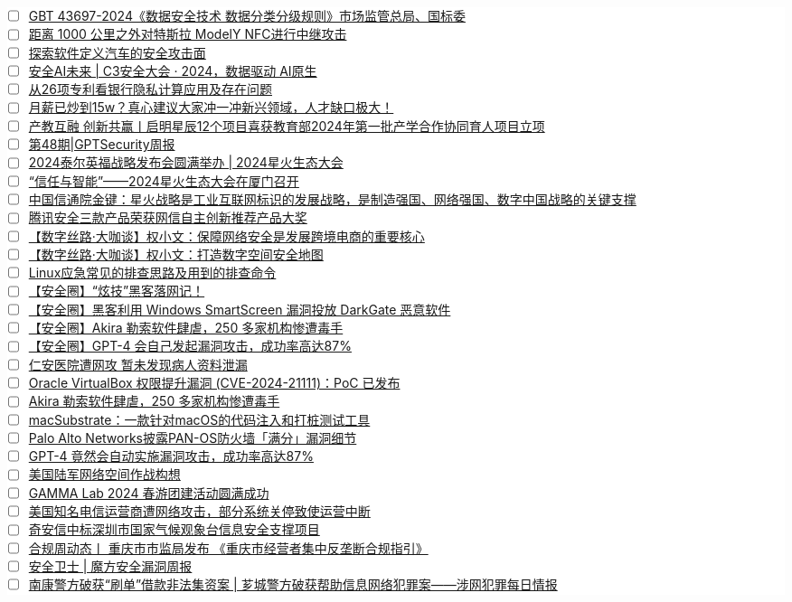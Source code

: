   - [ ] [GBT 43697-2024《数据安全技术 数据分类分级规则》市场监管总局、国标委](https://mp.weixin.qq.com/s?__biz=MzU2MDk1Nzg2MQ==&mid=2247606997&idx=3&sn=6ff050e6a6077efa9142fea16f9082a4)
  - [ ] [距离 1000 公里之外对特斯拉 ModelY NFC进行中继攻击](https://mp.weixin.qq.com/s?__biz=MzU2MDk1Nzg2MQ==&mid=2247606997&idx=1&sn=37824414f90cb4de24d8f7a5fa8aa987)
  - [ ] [探索软件定义汽车的安全攻击面](https://mp.weixin.qq.com/s?__biz=MzU2MDk1Nzg2MQ==&mid=2247606997&idx=2&sn=a40310d7ac335c2e34cbd5d40c25e464)
  - [ ] [安全AI未来 | C3安全大会 · 2024，数据驱动 AI原生](https://mp.weixin.qq.com/s?__biz=MjM5NjY2MTIzMw==&mid=2650613923&idx=1&sn=31e51919869ed7445bd2a30758d83ecc)
  - [ ] [从26项专利看银行隐私计算应用及存在问题](https://mp.weixin.qq.com/s?__biz=MzIxMDIwODM2MA==&mid=2653929765&idx=1&sn=e260b13bb2cb45c50bbec14da6c113f7)
  - [ ] [月薪已炒到15w？真心建议大家冲一冲新兴领域，人才缺口极大！](https://mp.weixin.qq.com/s?__biz=MjM5OTA4MzA0MA==&mid=2454933616&idx=1&sn=47a02bfa49ec6765ed6c976594b4105c)
  - [ ] [产教互融 创新共赢丨启明星辰12个项目喜获教育部2024年第一批产学合作协同育人项目立项](https://mp.weixin.qq.com/s?__biz=MzUzNDg0NTc1NA==&mid=2247508872&idx=1&sn=11db63bb6dbd19e053e73cb4cf33074c)
  - [ ] [第48期|GPTSecurity周报](https://mp.weixin.qq.com/s?__biz=MzkzNDUxOTk2Mw==&mid=2247493739&idx=1&sn=edd2cfaf3b80e9aa40dc4f65b9f63fad)
  - [ ] [2024泰尔英福战略发布会圆满举办 | 2024星火生态大会](https://mp.weixin.qq.com/s?__biz=MzU1OTUxNTI1NA==&mid=2247579435&idx=3&sn=e2334ec642b1c35e0242312adbbe0b68)
  - [ ] [“信任与智能”——2024星火生态大会在厦门召开](https://mp.weixin.qq.com/s?__biz=MzU1OTUxNTI1NA==&mid=2247579435&idx=2&sn=0d842edb20c721ec69d0949765a8c138)
  - [ ] [中国信通院金键：星火战略是工业互联网标识的发展战略，是制造强国、网络强国、数字中国战略的关键支撑](https://mp.weixin.qq.com/s?__biz=MzU1OTUxNTI1NA==&mid=2247579435&idx=1&sn=269ae552230b24564979601f8a7a52b2)
  - [ ] [腾讯安全三款产品荣获网信自主创新推荐产品大奖](https://mp.weixin.qq.com/s?__biz=Mzg5OTE4NTczMQ==&mid=2247513915&idx=1&sn=1cd506e8a6d44d89266d9e18bc51f2b1)
  - [ ] [【数字丝路·大咖谈】权小文：保障网络安全是发展跨境电商的重要核心](https://mp.weixin.qq.com/s?__biz=MzAwNTAxMjUwNw==&mid=2650275362&idx=2&sn=4740357c4e46ae59f1059701efded220)
  - [ ] [【数字丝路·大咖谈】权小文：打造数字空间安全地图](https://mp.weixin.qq.com/s?__biz=MzAwNTAxMjUwNw==&mid=2650275362&idx=1&sn=4597185d5d2e78da3f87e224a000e6bc)
  - [ ] [Linux应急常见的排查思路及用到的排查命令](https://mp.weixin.qq.com/s?__biz=Mzg4OTI0MDk5MQ==&mid=2247491872&idx=1&sn=8f99ae51b8ca59568dc130d1fc87c8b7)
  - [ ] [【安全圈】“炫技”黑客落网记！](https://mp.weixin.qq.com/s?__biz=MzIzMzE4NDU1OQ==&mid=2652058573&idx=1&sn=0f0346d277141ca9f9b8222903b06a46)
  - [ ] [【安全圈】黑客利用 Windows SmartScreen 漏洞投放 DarkGate 恶意软件](https://mp.weixin.qq.com/s?__biz=MzIzMzE4NDU1OQ==&mid=2652058573&idx=3&sn=f816d148cccd097b7142bc93e79eb352)
  - [ ] [【安全圈】Akira 勒索软件肆虐，250 多家机构惨遭毒手](https://mp.weixin.qq.com/s?__biz=MzIzMzE4NDU1OQ==&mid=2652058573&idx=4&sn=b953d172550be6a70b5dbe5a5e69f0b4)
  - [ ] [【安全圈】GPT-4 会自己发起漏洞攻击，成功率高达87%](https://mp.weixin.qq.com/s?__biz=MzIzMzE4NDU1OQ==&mid=2652058573&idx=2&sn=5f3912b3a736fb50ffb5bf29418df333)
  - [ ] [仁安医院遭网攻 暂未发现病人资料泄漏](https://mp.weixin.qq.com/s?__biz=MzU2MTQwMzMxNA==&mid=2247538204&idx=1&sn=742113e9894bf9e8f11e08674e27ba25)
  - [ ] [Oracle VirtualBox 权限提升漏洞 (CVE-2024-21111)：PoC 已发布](https://mp.weixin.qq.com/s?__biz=MzkzNDIzNDUxOQ==&mid=2247484150&idx=1&sn=b3a31717b711df154bec08d47d88c9eb)
  - [ ] [Akira 勒索软件肆虐，250 多家机构惨遭毒手](https://mp.weixin.qq.com/s?__biz=MjM5NjA0NjgyMA==&mid=2651271350&idx=3&sn=4fac6d23b4bafd421f18e1c7da5411a3)
  - [ ] [macSubstrate：一款针对macOS的代码注入和打桩测试工具](https://mp.weixin.qq.com/s?__biz=MjM5NjA0NjgyMA==&mid=2651271350&idx=4&sn=37dd61c2661f4d14a7686787cb9d189f)
  - [ ] [Palo Alto Networks披露PAN-OS防火墙「满分」漏洞细节](https://mp.weixin.qq.com/s?__biz=MjM5NjA0NjgyMA==&mid=2651271350&idx=2&sn=dfbabe374f2ba05c3350e1fd1f5fe613)
  - [ ] [GPT-4 竟然会自动实施漏洞攻击，成功率高达87%](https://mp.weixin.qq.com/s?__biz=MjM5NjA0NjgyMA==&mid=2651271350&idx=1&sn=2c284ab4d95bae42b39325a6c6d3f06b)
  - [ ] [美国陆军网络空间作战构想](https://mp.weixin.qq.com/s?__biz=MzU0MzgyMzM2Nw==&mid=2247485562&idx=1&sn=2bc27717dc4ea263c8dd71855139f5ac)
  - [ ] [GAMMA Lab 2024 春游团建活动圆满成功](https://mp.weixin.qq.com/s?__biz=Mzg4MzE1MTQzNw==&mid=2247489579&idx=1&sn=e9710b5cbf8176e01eacb1c88e634090)
  - [ ] [美国知名电信运营商遭网络攻击，部分系统关停致使运营中断](https://mp.weixin.qq.com/s?__biz=MzI4NDY2MDMwMw==&mid=2247511461&idx=1&sn=9d8b6b171d19d9109325764d1d203785)
  - [ ] [奇安信中标深圳市国家气候观象台信息安全支撑项目](https://mp.weixin.qq.com/s?__biz=MzU0NDk0NTAwMw==&mid=2247610849&idx=1&sn=e3538bc9c64cd82cacbcda79c9c9a844)
  - [ ] [合规周动态丨 重庆市市监局发布 《重庆市经营者集中反垄断合规指引》](https://mp.weixin.qq.com/s?__biz=Mzg2NTY1NDk3Mg==&mid=2247496798&idx=1&sn=3ce52b0ad69546000e0005859079377b)
  - [ ] [安全卫士 | 魔方安全漏洞周报](https://mp.weixin.qq.com/s?__biz=MzI3NzA5NDc0MA==&mid=2649290954&idx=1&sn=52e9df9273996331926ad73fe428188f)
  - [ ] [南康警方破获“刷单”借款非法集资案 | 芗城警方破获帮助信息网络犯罪案——涉网犯罪每日情报](https://mp.weixin.qq.com/s?__biz=MzAxMzkzNDA1Mg==&mid=2247510357&idx=1&sn=17471467800cd138c1ac92369fe15372)